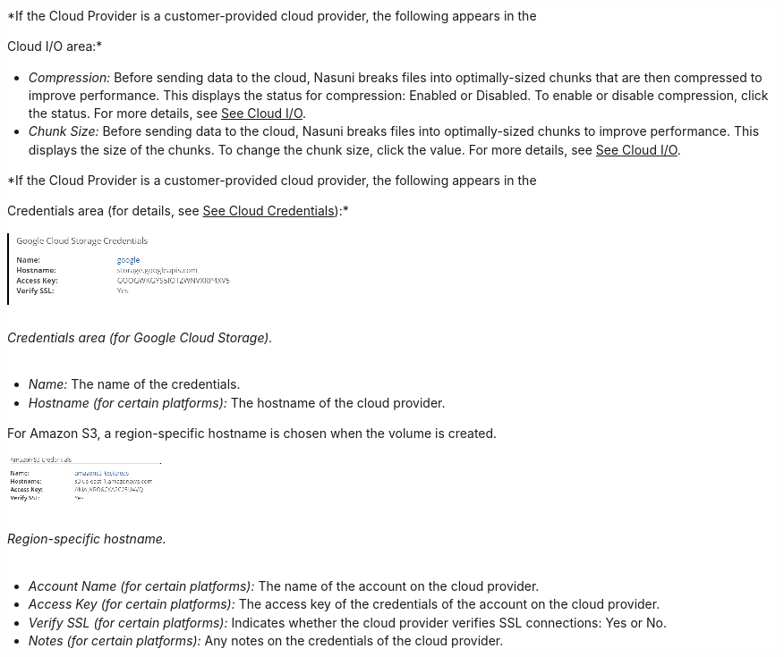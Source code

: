 

*If the Cloud Provider is a customer\-provided cloud provider, the following appears in the   

Cloud I/O area:*



* *Compression:* 
Before sending data to the cloud, Nasuni breaks files into optimally\-sized chunks that are then compressed to improve performance. This displays the status for compression: Enabled or Disabled. To enable or disable compression, click the status. For more details, see [See Cloud I/O](Volumes.htm#91396).
* *Chunk Size:* 
Before sending data to the cloud, Nasuni breaks files into optimally\-sized chunks to improve performance. This displays the size of the chunks. To change the chunk size, click the value. For more details, see [See Cloud I/O](Volumes.htm#91396).



*If the Cloud Provider is a customer\-provided cloud provider, the following appears in the   

Credentials area (for details, see [See Cloud Credentials](AccountStatus.htm#89455)):*




![](../.gitbook/assets/Volumes-28.gif)



###### *Credentials area (for Google Cloud Storage).*


* *Name:* 
The name of the credentials.
* *Hostname (for certain platforms):* 
The hostname of the cloud provider.  

For Amazon S3, a region\-specific hostname is chosen when the volume is created.



![](../.gitbook/assets/Volumes-29.gif)



###### *Region\-specific hostname.*


* *Account Name (for certain platforms):* 
The name of the account on the cloud provider.
* *Access Key (for certain platforms):* 
The access key of the credentials of the account on the cloud provider.
* *Verify SSL (for certain platforms):* 
Indicates whether the cloud provider verifies SSL connections: Yes or No.
* *Notes (for certain platforms):* 
Any notes on the credentials of the cloud provider.

